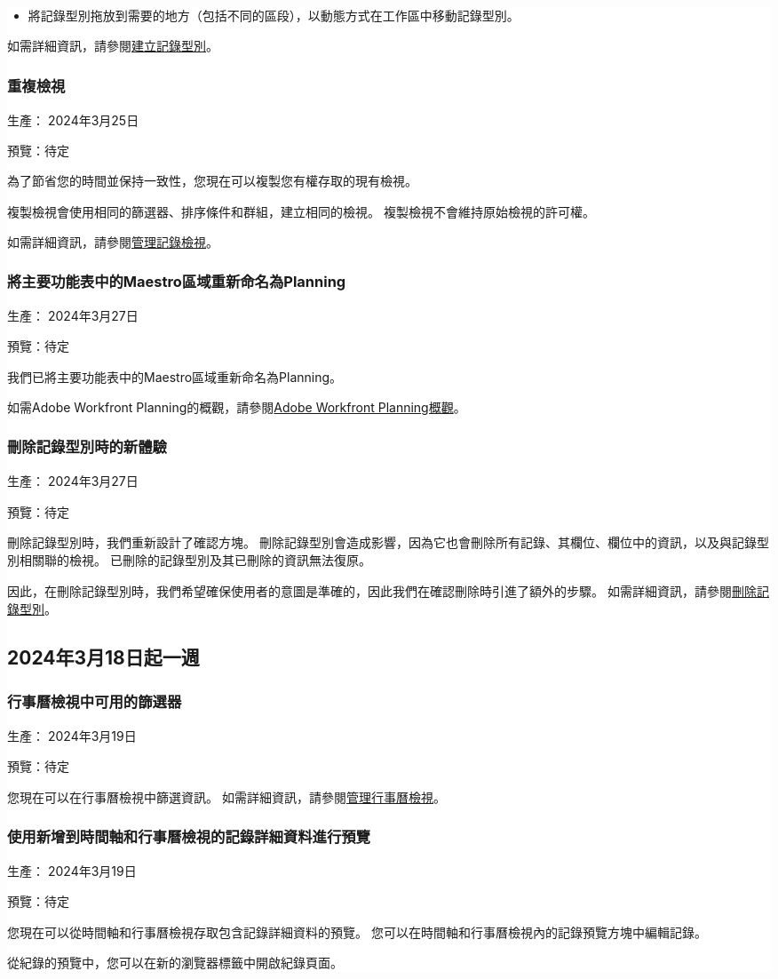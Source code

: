 * 將記錄型別拖放到需要的地方（包括不同的區段），以動態方式在工作區中移動記錄型別。

如需詳細資訊，請參閱[建立記錄型別](/help/quicksilver/planning/architecture/create-record-types.md)。

### 重複檢視

生產： 2024年3月25日

預覽：待定

為了節省您的時間並保持一致性，您現在可以複製您有權存取的現有檢視。

複製檢視會使用相同的篩選器、排序條件和群組，建立相同的檢視。 複製檢視不會維持原始檢視的許可權。

如需詳細資訊，請參閱[管理記錄檢視](/help/quicksilver/planning/views/manage-record-views.md)。

### 將主要功能表中的Maestro區域重新命名為Planning

生產： 2024年3月27日

預覽：待定

我們已將主要功能表中的Maestro區域重新命名為Planning。

如需Adobe Workfront Planning的概觀，請參閱[Adobe Workfront Planning概觀](/help/quicksilver/planning/general/planning-overview.md)。

### 刪除記錄型別時的新體驗

生產： 2024年3月27日

預覽：待定

刪除記錄型別時，我們重新設計了確認方塊。 刪除記錄型別會造成影響，因為它也會刪除所有記錄、其欄位、欄位中的資訊，以及與記錄型別相關聯的檢視。 已刪除的記錄型別及其已刪除的資訊無法復原。

因此，在刪除記錄型別時，我們希望確保使用者的意圖是準確的，因此我們在確認刪除時引進了額外的步驟。 如需詳細資訊，請參閱[刪除記錄型別](/help/quicksilver/planning/architecture/delete-record-types.md)。

## 2024年3月18日起一週

### 行事曆檢視中可用的篩選器

生產： 2024年3月19日

預覽：待定

您現在可以在行事曆檢視中篩選資訊。 如需詳細資訊，請參閱[管理行事曆檢視](/help/quicksilver/planning/views/manage-the-calendar-view.md)。

### 使用新增到時間軸和行事曆檢視的記錄詳細資料進行預覽

生產： 2024年3月19日

預覽：待定

您現在可以從時間軸和行事曆檢視存取包含記錄詳細資料的預覽。 您可以在時間軸和行事曆檢視內的記錄預覽方塊中編輯記錄。

從紀錄的預覽中，您可以在新的瀏覽器標籤中開啟紀錄頁面。
